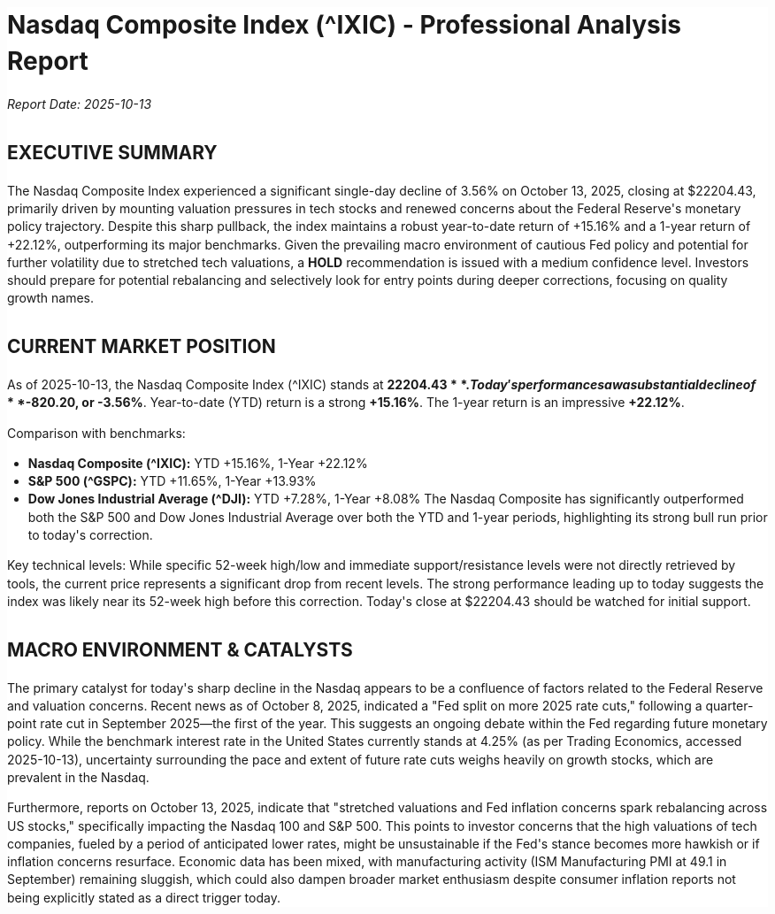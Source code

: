 # Nasdaq Composite Index (^IXIC) - Professional Analysis Report
*Report Date: 2025-10-13*

## EXECUTIVE SUMMARY
The Nasdaq Composite Index experienced a significant single-day decline of 3.56% on October 13, 2025, closing at $22204.43, primarily driven by mounting valuation pressures in tech stocks and renewed concerns about the Federal Reserve's monetary policy trajectory. Despite this sharp pullback, the index maintains a robust year-to-date return of +15.16% and a 1-year return of +22.12%, outperforming its major benchmarks. Given the prevailing macro environment of cautious Fed policy and potential for further volatility due to stretched tech valuations, a **HOLD** recommendation is issued with a medium confidence level. Investors should prepare for potential rebalancing and selectively look for entry points 
during deeper corrections, focusing on quality growth names.

## CURRENT MARKET POSITION
As of 2025-10-13, the Nasdaq Composite Index (^IXIC) stands at **$22204.43**.
Today's performance saw a substantial decline of **$-820.20, or -3.56%**.
Year-to-date (YTD) return is a strong **+15.16%**.
The 1-year return is an impressive **+22.12%**.

Comparison with benchmarks:
- **Nasdaq Composite (^IXIC):** YTD +15.16%, 1-Year +22.12%
- **S&P 500 (^GSPC):** YTD +11.65%, 1-Year +13.93%
- **Dow Jones Industrial Average (^DJI):** YTD +7.28%, 1-Year +8.08%
The Nasdaq Composite has significantly outperformed both the S&P 500 and Dow Jones Industrial Average over both the YTD and 1-year periods, highlighting its strong bull run prior to today's correction.

Key technical levels: While specific 52-week high/low and immediate support/resistance levels were not directly retrieved by tools, the current price represents a significant drop from recent levels. The strong performance leading up to today suggests the index was likely near its 52-week high before this correction. Today's close at $22204.43 should be 
watched for initial support.

## MACRO ENVIRONMENT & CATALYSTS
The primary catalyst for today's sharp decline in the Nasdaq appears to be a confluence of factors related to the Federal Reserve and valuation concerns. Recent news as of October 8, 2025, indicated a "Fed split on more 2025 rate cuts," following a quarter-point rate cut in September 2025—the first of the year. This suggests an ongoing debate within the 
Fed regarding future monetary policy. While the benchmark interest rate in the United States currently stands at 4.25% (as per Trading Economics, accessed 2025-10-13), uncertainty surrounding the pace and extent of future rate cuts weighs heavily on growth stocks, which are prevalent in the Nasdaq.

Furthermore, reports on October 13, 2025, indicate that "stretched valuations and Fed inflation concerns spark rebalancing across US stocks," specifically impacting the Nasdaq 100 and S&P 500. This points to investor concerns that the high valuations of tech companies, fueled by a period of anticipated lower rates, might be unsustainable if the Fed's stance becomes more hawkish or if inflation concerns resurface. Economic data has been mixed, with manufacturing activity (ISM Manufacturing PMI at 49.1 in September) remaining sluggish, which could also dampen broader market enthusiasm despite consumer inflation reports not being explicitly stated as a direct trigger today.
